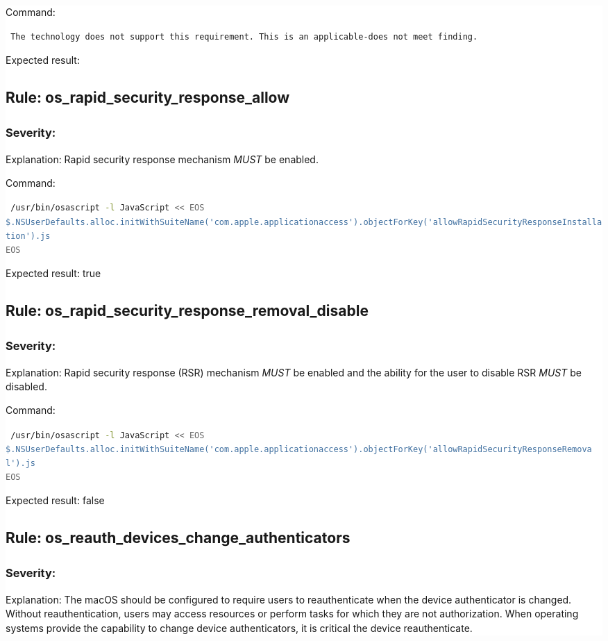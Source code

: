 
Command:
```bash
 The technology does not support this requirement. This is an applicable-does not meet finding.
```

Expected result: 

## Rule: os_rapid_security_response_allow

### Severity: 

Explanation:
 Rapid security response mechanism _MUST_ be enabled.


Command:
```bash
 /usr/bin/osascript -l JavaScript << EOS
$.NSUserDefaults.alloc.initWithSuiteName('com.apple.applicationaccess').objectForKey('allowRapidSecurityResponseInstallation').js
EOS
```

Expected result: true

## Rule: os_rapid_security_response_removal_disable

### Severity: 

Explanation:
 Rapid security response (RSR) mechanism _MUST_ be enabled and the ability for the user to disable RSR _MUST_ be disabled. 


Command:
```bash
 /usr/bin/osascript -l JavaScript << EOS
$.NSUserDefaults.alloc.initWithSuiteName('com.apple.applicationaccess').objectForKey('allowRapidSecurityResponseRemoval').js
EOS
```

Expected result: false

## Rule: os_reauth_devices_change_authenticators

### Severity: 

Explanation:
 The macOS should be configured to require users to reauthenticate when the device authenticator is changed. 
Without reauthentication, users may access resources or perform tasks for which they are not authorization. When operating systems provide the capability to change device authenticators, it is critical the device reauthenticate.
